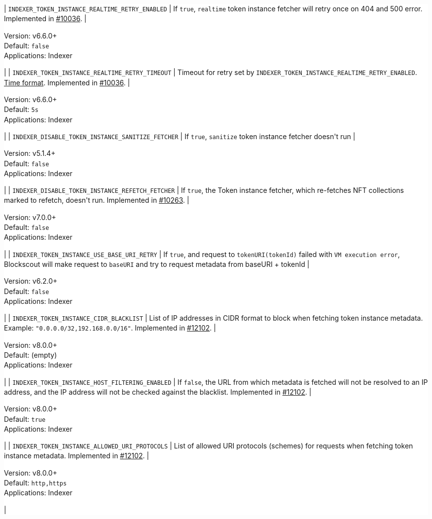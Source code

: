 | `INDEXER_TOKEN_INSTANCE_REALTIME_RETRY_ENABLED`               | If `true`, `realtime` token instance fetcher will retry once on 404 and 500 error. Implemented in [#10036](https://github.com/blockscout/blockscout/pull/10036).                                                                                                                                                                                                                                                                                                                                                                 | <p>Version: v6.6.0+<br>Default: <code>false</code><br>Applications: Indexer</p>                                      |
| `INDEXER_TOKEN_INSTANCE_REALTIME_RETRY_TIMEOUT`               | Timeout for retry set by `INDEXER_TOKEN_INSTANCE_REALTIME_RETRY_ENABLED`. [Time format](backend-env-variables.md#time-format). Implemented in [#10036](https://github.com/blockscout/blockscout/pull/10036).                                                                                                                                                                                                                                                                                                                     | <p>Version: v6.6.0+<br>Default: <code>5s</code><br>Applications: Indexer</p>                                         |
| `INDEXER_DISABLE_TOKEN_INSTANCE_SANITIZE_FETCHER`             | If `true`, `sanitize` token instance fetcher doesn't run                                                                                                                                                                                                                                                                                                                                                                                                                                                                         | <p>Version: v5.1.4+<br>Default: <code>false</code><br>Applications: Indexer</p>                                      |
| `INDEXER_DISABLE_TOKEN_INSTANCE_REFETCH_FETCHER`              | If `true`, the Token instance fetcher, which re-fetches NFT collections marked to refetch, doesn't run. Implemented in [#10263](https://github.com/blockscout/blockscout/pull/10263).                                                                                                                                                                                                                                                                                                                                            | <p>Version: v7.0.0+<br>Default: <code>false</code><br>Applications: Indexer</p>                                      |
| `INDEXER_TOKEN_INSTANCE_USE_BASE_URI_RETRY`                   | If `true`, and request to `tokenURI(tokenId)` failed with `VM execution error`, Blockscout will make request to `baseURI` and try to request metadata from baseURI + tokenId                                                                                                                                                                                                                                                                                                                                                     | <p>Version: v6.2.0+<br>Default: <code>false</code><br>Applications: Indexer</p>                                      |
| `INDEXER_TOKEN_INSTANCE_CIDR_BLACKLIST`                       | List of IP addresses in CIDR format to block when fetching token instance metadata. Example: `"0.0.0.0/32,192.168.0.0/16"`. Implemented in [#12102](https://github.com/blockscout/blockscout/pull/12102).                                                                                                                                                                                                                                                                                                                        | <p>Version: v8.0.0+<br>Default: (empty)<br>Applications: Indexer</p>                                                 |
| `INDEXER_TOKEN_INSTANCE_HOST_FILTERING_ENABLED`               | If `false`, the URL from which metadata is fetched will not be resolved to an IP address, and the IP address will not be checked against the blacklist. Implemented in [#12102](https://github.com/blockscout/blockscout/pull/12102).                                                                                                                                                                                                                                                                                            | <p>Version: v8.0.0+<br>Default: <code>true</code><br>Applications: Indexer</p>                                       |
| `INDEXER_TOKEN_INSTANCE_ALLOWED_URI_PROTOCOLS`                | List of allowed URI protocols (schemes) for requests when fetching token instance metadata. Implemented in [#12102](https://github.com/blockscout/blockscout/pull/12102).                                                                                                                                                                                                                                                                                                                                                        | <p>Version: v8.0.0+<br>Default: <code>http,https</code><br>Applications: Indexer</p>                                 |